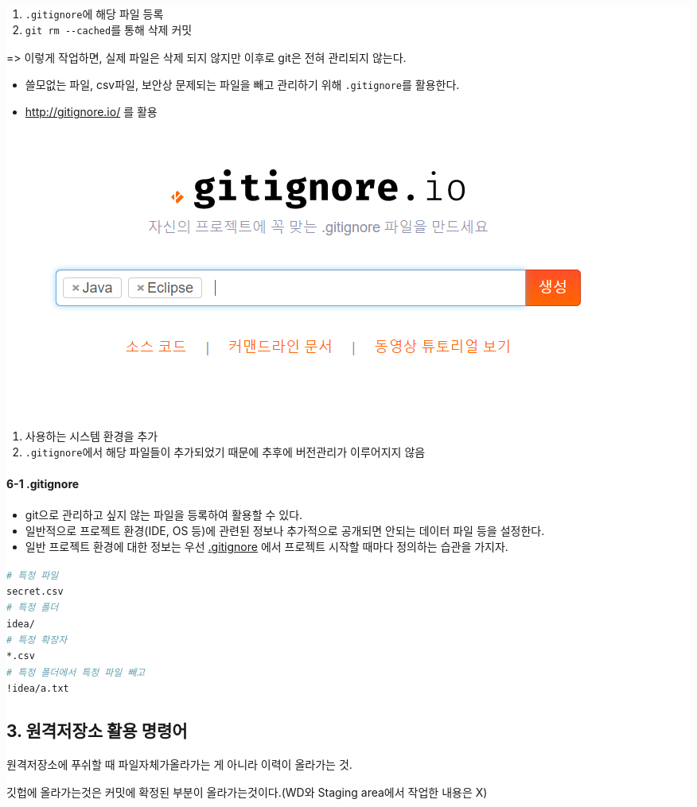   1. `.gitignore`에 해당 파일 등록
  2. `git rm --cached`를 통해 삭제 커밋

  => 이렇게 작업하면, 실제 파일은 삭제 되지 않지만 이후로 git은 전혀 관리되지 않는다.

- 쓸모없는 파일, csv파일, 보안상 문제되는 파일을 빼고 관리하기 위해 `.gitignore`를 활용한다.

- http://gitignore.io/ 를 활용

  ![image-20200423114021833](images/image-20200423114021833.png)

1. 사용하는 시스템 환경을 추가
2. `.gitignore`에서 해당 파일들이 추가되었기 때문에 추후에 버전관리가 이루어지지 않음

#### 6-1 .gitignore

- git으로 관리하고 싶지 않는 파일을 등록하여 활용할 수 있다.
- 일반적으로 프로젝트 환경(IDE, OS 등)에 관련된 정보나 추가적으로 공개되면 안되는 데이터 파일 등을 설정한다.
- 일반 프로젝트 환경에 대한 정보는 우선  [.gitignore]( http://gitignore.io/) 에서 프로젝트 시작할 때마다 정의하는 습관을 가지자.

```bash
# 특정 파일
secret.csv
# 특정 폴더
idea/
# 특정 확장자
*.csv
# 특정 폴더에서 특정 파일 빼고
!idea/a.txt
```



## 3. 원격저장소 활용 명령어

원격저장소에 푸쉬할 때 파일자체가올라가는 게 아니라 이력이 올라가는 것.

깃헙에 올라가는것은 커밋에 확정된 부분이 올라가는것이다.(WD와 Staging area에서 작업한 내용은 X)
